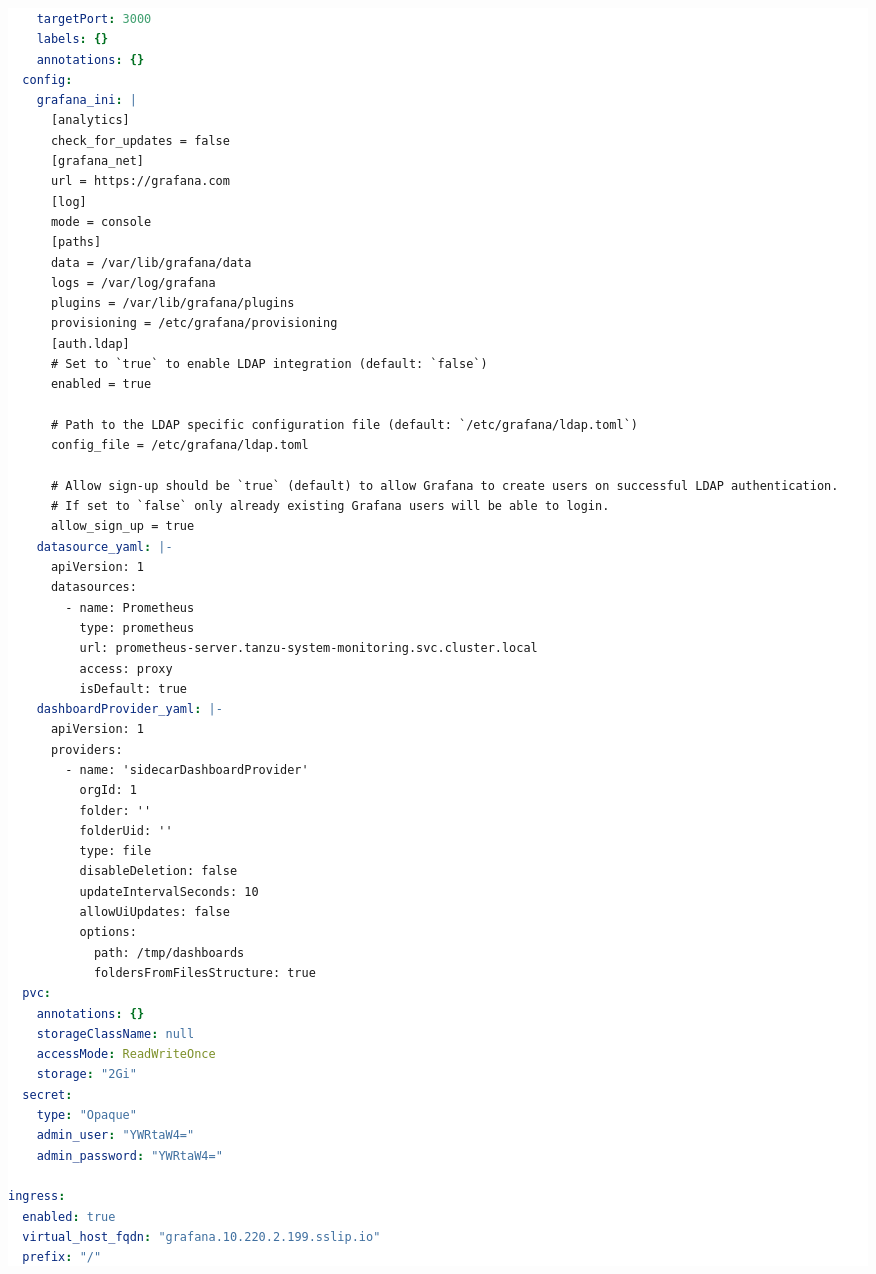 ```yaml title="grafana-data-values.yaml" hl_lines="32 34 37 41"
    targetPort: 3000
    labels: {}
    annotations: {}
  config:
    grafana_ini: |
      [analytics]
      check_for_updates = false
      [grafana_net]
      url = https://grafana.com
      [log]
      mode = console
      [paths]
      data = /var/lib/grafana/data
      logs = /var/log/grafana
      plugins = /var/lib/grafana/plugins
      provisioning = /etc/grafana/provisioning
      [auth.ldap]
      # Set to `true` to enable LDAP integration (default: `false`)
      enabled = true

      # Path to the LDAP specific configuration file (default: `/etc/grafana/ldap.toml`)
      config_file = /etc/grafana/ldap.toml

      # Allow sign-up should be `true` (default) to allow Grafana to create users on successful LDAP authentication.
      # If set to `false` only already existing Grafana users will be able to login.
      allow_sign_up = true
    datasource_yaml: |-
      apiVersion: 1
      datasources:
        - name: Prometheus
          type: prometheus
          url: prometheus-server.tanzu-system-monitoring.svc.cluster.local
          access: proxy
          isDefault: true
    dashboardProvider_yaml: |-
      apiVersion: 1
      providers:
        - name: 'sidecarDashboardProvider'
          orgId: 1
          folder: ''
          folderUid: ''
          type: file
          disableDeletion: false
          updateIntervalSeconds: 10
          allowUiUpdates: false
          options:
            path: /tmp/dashboards
            foldersFromFilesStructure: true
  pvc:
    annotations: {}
    storageClassName: null
    accessMode: ReadWriteOnce
    storage: "2Gi"
  secret:
    type: "Opaque"
    admin_user: "YWRtaW4="
    admin_password: "YWRtaW4="

ingress:
  enabled: true
  virtual_host_fqdn: "grafana.10.220.2.199.sslip.io"
  prefix: "/"
```